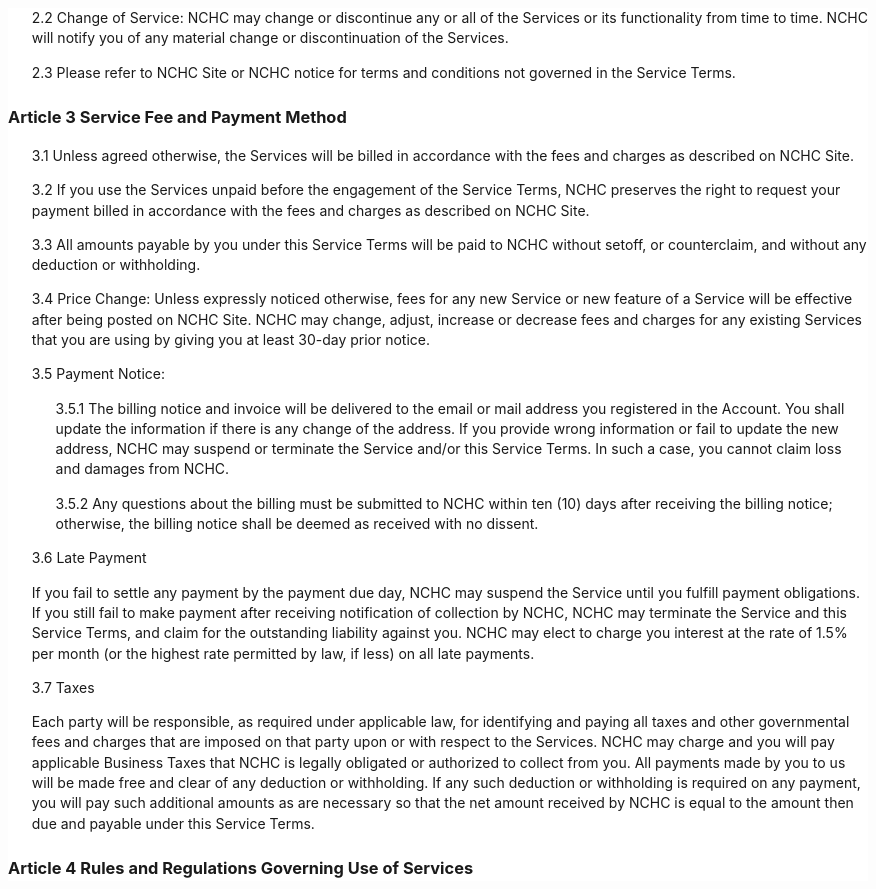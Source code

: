 <ol>2.2	Change of Service: NCHC may change or discontinue any or all of the Services or its functionality from time to time. NCHC will notify you of any material change or discontinuation of the Services.</ol>

<ol>2.3	Please refer to NCHC Site or NCHC notice for terms and conditions not governed in the Service Terms.</ol>

### Article 3 Service Fee and Payment Method

<ol>3.1	Unless agreed otherwise, the Services will be billed in accordance with the fees and charges as described on NCHC Site.</ol>

<ol>3.2	If you use the Services unpaid before the engagement of the Service Terms, NCHC preserves the right to request your payment billed in accordance with the fees and charges as described on NCHC Site.</ol>

<ol>3.3	All amounts payable by you under this Service Terms will be paid to NCHC without setoff, or counterclaim, and without any deduction or withholding.</ol>

<ol>3.4	Price Change: Unless expressly noticed otherwise, fees for any new Service or new feature of a Service will be effective after being posted on NCHC Site. NCHC may change, adjust, increase or decrease fees and charges for any existing Services that you are using by giving you at least 30-day prior notice.</ol>

<ol>3.5	Payment Notice:</ol>

<ol><ol>3.5.1	The billing notice and invoice will be delivered to the email or mail address you registered in the Account. You shall update the information if there is any change of the address. If you provide wrong information or fail to update the new address, NCHC may suspend or terminate the Service and/or this Service Terms. In such a case, you cannot claim loss and damages from NCHC.</ol></ol>

<ol><ol>3.5.2	Any questions about the billing must be submitted to NCHC within ten (10) days after receiving the billing notice; otherwise, the billing notice shall be deemed as received with no dissent.</ol></ol>

<ol>3.6	Late Payment

If you fail to settle any payment by the payment due day, NCHC may suspend the Service until you fulfill payment obligations. If you still fail to make payment after receiving notification of collection by NCHC, NCHC may terminate the Service and this Service Terms, and claim for the outstanding liability against you. NCHC may elect to charge you interest at the rate of 1.5% per month (or the highest rate permitted by law, if less) on all late payments.</ol>

<ol>3.7	Taxes

Each party will be responsible, as required under applicable law, for identifying and paying all taxes and other governmental fees and charges that are imposed on that party upon or with respect to the Services. NCHC may charge and you will pay applicable Business Taxes that NCHC is legally obligated or authorized to collect from you. All payments made by you to us will be made free and clear of any deduction or withholding. If any such deduction or withholding is required on any payment, you will pay such additional amounts as are necessary so that the net amount received by NCHC is equal to the amount then due and payable under this Service Terms.</ol>

### Article 4 Rules and Regulations Governing Use of Services
